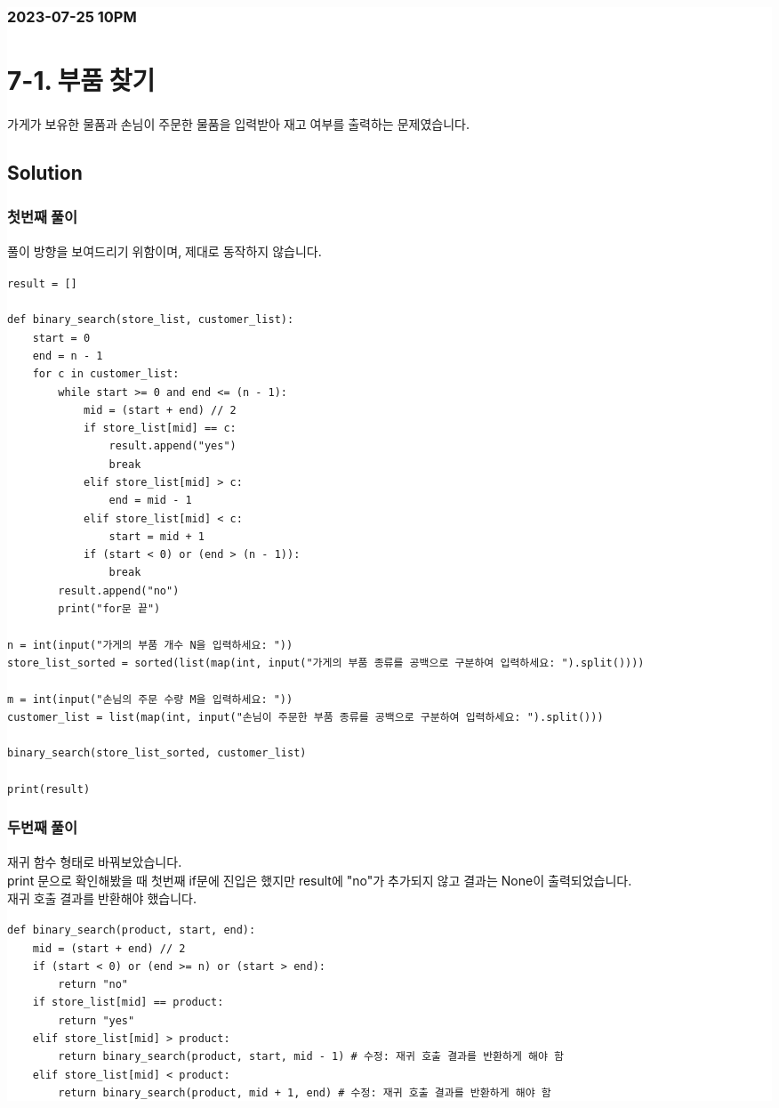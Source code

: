 ### 2023-07-25 10PM
# 7-1. 부품 찾기
가게가 보유한 물품과 손님이 주문한 물품을 입력받아 재고 여부를 출력하는 문제였습니다.  

## Solution
### 첫번째 풀이
풀이 방향을 보여드리기 위함이며, 제대로 동작하지 않습니다.
```
result = []

def binary_search(store_list, customer_list):
    start = 0
    end = n - 1
    for c in customer_list:
        while start >= 0 and end <= (n - 1):
            mid = (start + end) // 2
            if store_list[mid] == c:
                result.append("yes")
                break
            elif store_list[mid] > c:
                end = mid - 1
            elif store_list[mid] < c:
                start = mid + 1
            if (start < 0) or (end > (n - 1)):
                break
        result.append("no")
        print("for문 끝")

n = int(input("가게의 부품 개수 N을 입력하세요: "))
store_list_sorted = sorted(list(map(int, input("가게의 부품 종류를 공백으로 구분하여 입력하세요: ").split())))

m = int(input("손님의 주문 수량 M을 입력하세요: "))
customer_list = list(map(int, input("손님이 주문한 부품 종류를 공백으로 구분하여 입력하세요: ").split()))

binary_search(store_list_sorted, customer_list)

print(result)
```

### 두번째 풀이
재귀 함수 형태로 바꿔보았습니다.  
print 문으로 확인해봤을 때 첫번째 if문에 진입은 했지만 result에 "no"가 추가되지 않고 결과는 None이 출력되었습니다.  
재귀 호출 결과를 반환해야 했습니다.
```
def binary_search(product, start, end):
    mid = (start + end) // 2
    if (start < 0) or (end >= n) or (start > end):
        return "no"
    if store_list[mid] == product:
        return "yes"
    elif store_list[mid] > product:
        return binary_search(product, start, mid - 1) # 수정: 재귀 호출 결과를 반환하게 해야 함
    elif store_list[mid] < product:
        return binary_search(product, mid + 1, end) # 수정: 재귀 호출 결과를 반환하게 해야 함
```
